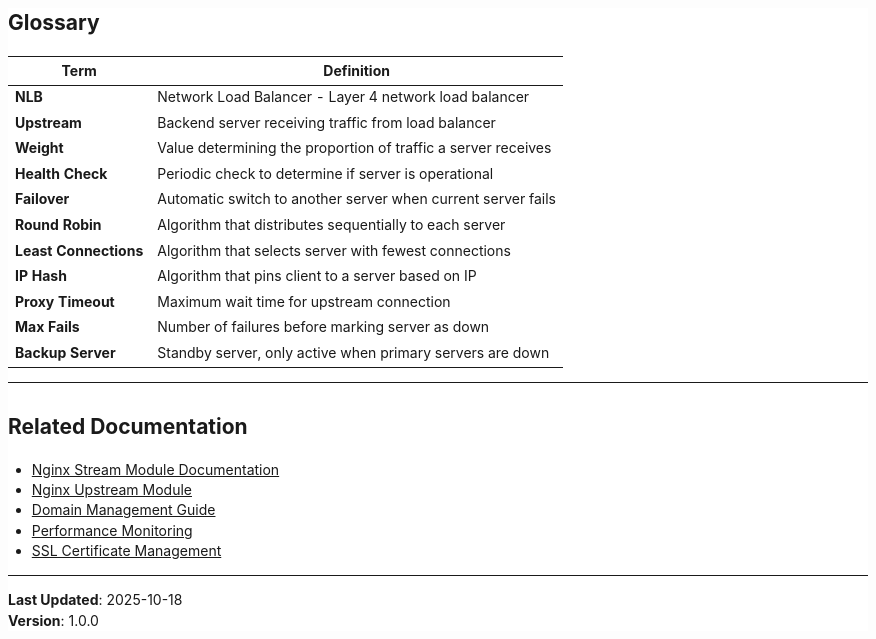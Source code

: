 
##  Glossary

| Term | Definition |
|------|------------|
| **NLB** | Network Load Balancer - Layer 4 network load balancer |
| **Upstream** | Backend server receiving traffic from load balancer |
| **Weight** | Value determining the proportion of traffic a server receives |
| **Health Check** | Periodic check to determine if server is operational |
| **Failover** | Automatic switch to another server when current server fails |
| **Round Robin** | Algorithm that distributes sequentially to each server |
| **Least Connections** | Algorithm that selects server with fewest connections |
| **IP Hash** | Algorithm that pins client to a server based on IP |
| **Proxy Timeout** | Maximum wait time for upstream connection |
| **Max Fails** | Number of failures before marking server as down |
| **Backup Server** | Standby server, only active when primary servers are down |

---

## Related Documentation

- [Nginx Stream Module Documentation](http://nginx.org/en/docs/stream/ngx_stream_core_module.html)
- [Nginx Upstream Module](http://nginx.org/en/docs/stream/ngx_stream_upstream_module.html)
- [Domain Management Guide](./domains.md)
- [Performance Monitoring](./performance.md)
- [SSL Certificate Management](./ssl.md)

---

**Last Updated**: 2025-10-18  
**Version**: 1.0.0
